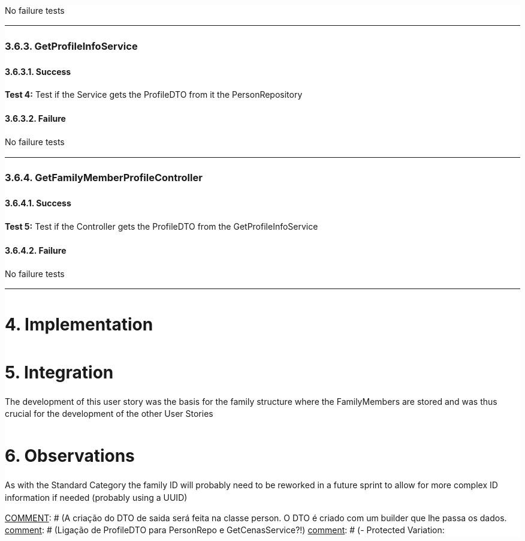 No failure tests

_____

### 3.6.3. GetProfileInfoService

#### 3.6.3.1. Success

**Test 4:** Test if the Service gets the ProfileDTO from it the PersonRepository

#### 3.6.3.2. Failure

No failure tests

_____

### 3.6.4. GetFamilyMemberProfileController

#### 3.6.4.1. Success

**Test 5:** Test if the Controller gets the ProfileDTO from the GetProfileInfoService

#### 3.6.4.2. Failure

No failure tests

_____


# 4. Implementation


# 5. Integration

[comment]: # (All other US's/features that this one will be added on !!!!!!)

The development of this user story was the basis for the family structure where the FamilyMembers are stored and was
thus crucial for the development of the other User Stories


# 6. Observations

[comment]: # (Tudo o que nao encaixe em lado nenhum vai para aqui AKA LIXOOOOOOO !!!!!!!)

As with the Standard Category the family ID will probably need to be reworked in a future sprint to allow for more
complex ID information if needed (probably using a UUID)

[COMMENT]: # (A criação do DTO de saida será feita na classe person. O DTO é criado com um builder que lhe passa os dados.
[comment]: # (Ligação de ProfileDTO para PersonRepo e GetCenasService?!)
[comment]: # (- Protected Variation: